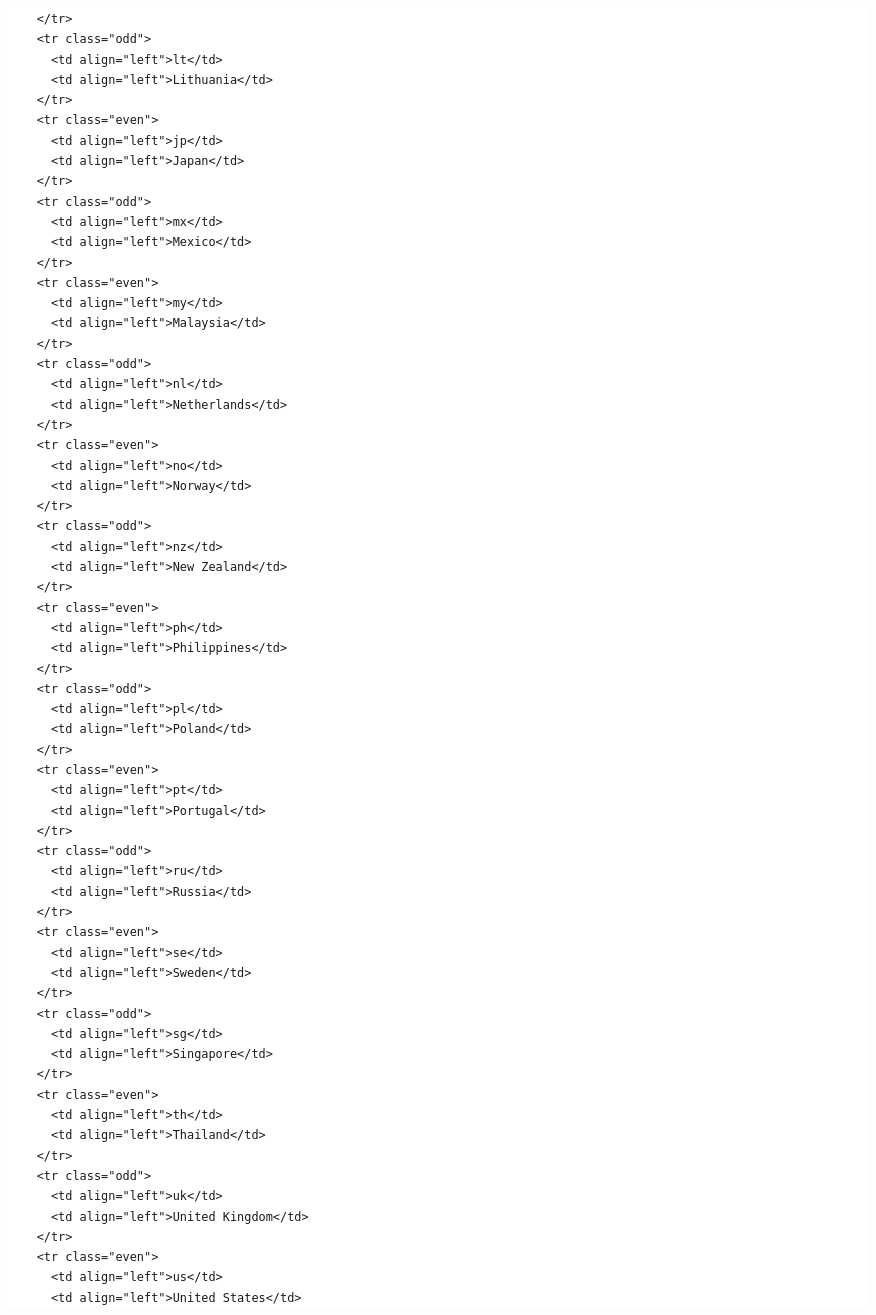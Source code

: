         </tr>
        <tr class="odd">
          <td align="left">lt</td>
          <td align="left">Lithuania</td>
        </tr>
        <tr class="even">
          <td align="left">jp</td>
          <td align="left">Japan</td>
        </tr>
        <tr class="odd">
          <td align="left">mx</td>
          <td align="left">Mexico</td>
        </tr>
        <tr class="even">
          <td align="left">my</td>
          <td align="left">Malaysia</td>
        </tr>
        <tr class="odd">
          <td align="left">nl</td>
          <td align="left">Netherlands</td>
        </tr>
        <tr class="even">
          <td align="left">no</td>
          <td align="left">Norway</td>
        </tr>
        <tr class="odd">
          <td align="left">nz</td>
          <td align="left">New Zealand</td>
        </tr>
        <tr class="even">
          <td align="left">ph</td>
          <td align="left">Philippines</td>
        </tr>
        <tr class="odd">
          <td align="left">pl</td>
          <td align="left">Poland</td>
        </tr>
        <tr class="even">
          <td align="left">pt</td>
          <td align="left">Portugal</td>
        </tr>
        <tr class="odd">
          <td align="left">ru</td>
          <td align="left">Russia</td>
        </tr>
        <tr class="even">
          <td align="left">se</td>
          <td align="left">Sweden</td>
        </tr>
        <tr class="odd">
          <td align="left">sg</td>
          <td align="left">Singapore</td>
        </tr>
        <tr class="even">
          <td align="left">th</td>
          <td align="left">Thailand</td>
        </tr>
        <tr class="odd">
          <td align="left">uk</td>
          <td align="left">United Kingdom</td>
        </tr>
        <tr class="even">
          <td align="left">us</td>
          <td align="left">United States</td>